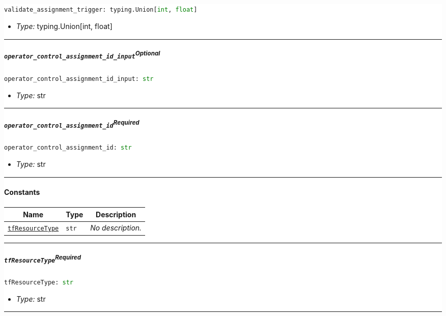 ```python
validate_assignment_trigger: typing.Union[int, float]
```

- *Type:* typing.Union[int, float]

---

##### `operator_control_assignment_id_input`<sup>Optional</sup> <a name="operator_control_assignment_id_input" id="rhizo-co-terraform-provider-oci.dataOciOperatorAccessControlOperatorControlAssignment.DataOciOperatorAccessControlOperatorControlAssignment.property.operatorControlAssignmentIdInput"></a>

```python
operator_control_assignment_id_input: str
```

- *Type:* str

---

##### `operator_control_assignment_id`<sup>Required</sup> <a name="operator_control_assignment_id" id="rhizo-co-terraform-provider-oci.dataOciOperatorAccessControlOperatorControlAssignment.DataOciOperatorAccessControlOperatorControlAssignment.property.operatorControlAssignmentId"></a>

```python
operator_control_assignment_id: str
```

- *Type:* str

---

#### Constants <a name="Constants" id="Constants"></a>

| **Name** | **Type** | **Description** |
| --- | --- | --- |
| <code><a href="#rhizo-co-terraform-provider-oci.dataOciOperatorAccessControlOperatorControlAssignment.DataOciOperatorAccessControlOperatorControlAssignment.property.tfResourceType">tfResourceType</a></code> | <code>str</code> | *No description.* |

---

##### `tfResourceType`<sup>Required</sup> <a name="tfResourceType" id="rhizo-co-terraform-provider-oci.dataOciOperatorAccessControlOperatorControlAssignment.DataOciOperatorAccessControlOperatorControlAssignment.property.tfResourceType"></a>

```python
tfResourceType: str
```

- *Type:* str

---

